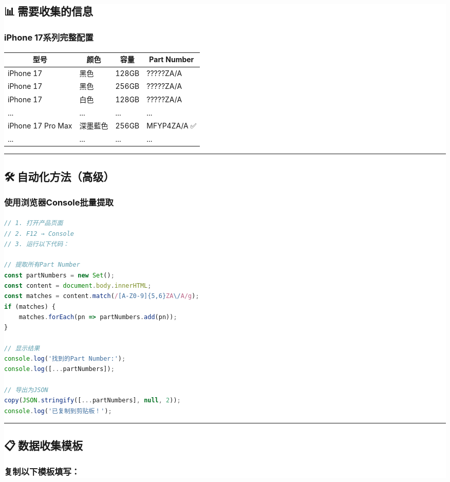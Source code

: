 ## 📊 需要收集的信息

### iPhone 17系列完整配置

| 型号 | 颜色 | 容量 | Part Number |
|------|------|------|-------------|
| iPhone 17 | 黑色 | 128GB | ?????ZA/A |
| iPhone 17 | 黑色 | 256GB | ?????ZA/A |
| iPhone 17 | 白色 | 128GB | ?????ZA/A |
| ... | ... | ... | ... |
| iPhone 17 Pro Max | 深墨藍色 | 256GB | MFYP4ZA/A ✅ |
| ... | ... | ... | ... |

---

## 🛠️ 自动化方法（高级）

### 使用浏览器Console批量提取

```javascript
// 1. 打开产品页面
// 2. F12 → Console
// 3. 运行以下代码：

// 提取所有Part Number
const partNumbers = new Set();
const content = document.body.innerHTML;
const matches = content.match(/[A-Z0-9]{5,6}ZA\/A/g);
if (matches) {
    matches.forEach(pn => partNumbers.add(pn));
}

// 显示结果
console.log('找到的Part Number:');
console.log([...partNumbers]);

// 导出为JSON
copy(JSON.stringify([...partNumbers], null, 2));
console.log('已复制到剪贴板！');
```

---

## 📋 数据收集模板

### 复制以下模板填写：
